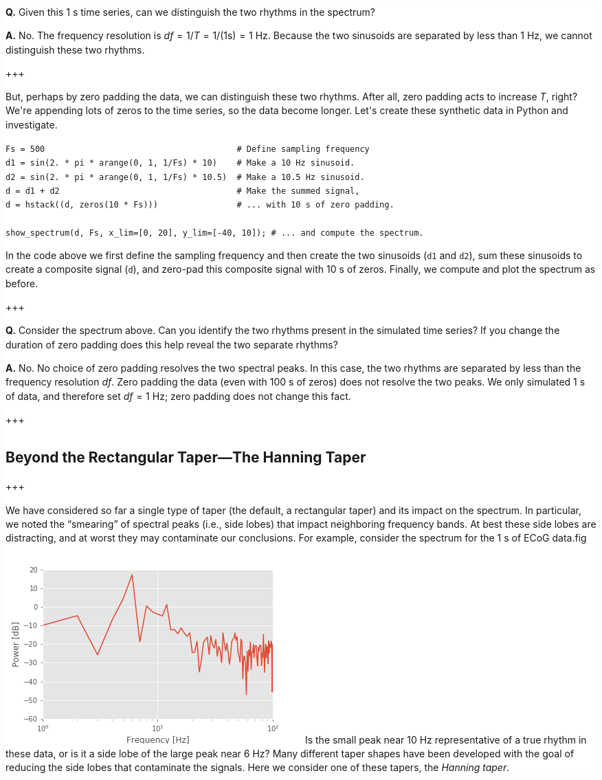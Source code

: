 <div class="question">
   
**Q.** Given this 1 s time series, can we distinguish the two rhythms in the spectrum?

**A.** No. The frequency resolution is $df = 1 / T = 1/(1\mbox{s}) = 1$ Hz. Because the two sinusoids are separated by less than 1 Hz, we cannot distinguish these two rhythms.

</div>

+++

But, perhaps by zero padding the data, we can distinguish these two rhythms. After all, zero padding acts to increase $T$, right? We're appending lots of zeros to the time series, so the data become longer. Let's create these synthetic data in Python and investigate.

```{code-cell} ipython3
Fs = 500                                       # Define sampling frequency
d1 = sin(2. * pi * arange(0, 1, 1/Fs) * 10)    # Make a 10 Hz sinusoid.
d2 = sin(2. * pi * arange(0, 1, 1/Fs) * 10.5)  # Make a 10.5 Hz sinusoid.
d = d1 + d2                                    # Make the summed signal,
d = hstack((d, zeros(10 * Fs)))                # ... with 10 s of zero padding.

show_spectrum(d, Fs, x_lim=[0, 20], y_lim=[-40, 10]); # ... and compute the spectrum.
```

In the code above we first define the sampling frequency and then create the two sinusoids (`d1` and `d2`), sum these sinusoids to create a composite signal (`d`), and zero-pad this composite signal with 10 s of zeros. Finally, we compute and plot the spectrum as before.

+++

<div class="question">

**Q.** Consider the spectrum above. Can you identify the two rhythms present in the simulated time series? If you change the duration of zero padding does this help reveal the two separate rhythms?

**A.** No. No choice of zero padding resolves the two spectral peaks. In  this case, the two rhythms are separated by less than the frequency resolution $df$. Zero padding the data (even with 100 s of zeros) does not resolve the two peaks. We only simulated 1 s of data, and therefore set $df = 1$ Hz; zero padding does not change this fact. 

</div>

+++

<a id='hann-taper'></a>
## Beyond the Rectangular Taper&mdash;The Hanning Taper

+++

We have considered so far a single type of taper (the default, a rectangular taper) and its impact on the spectrum. In particular, we noted the “smearing” of spectral peaks (i.e., side lobes) that impact neighboring frequency bands. At best these side lobes are distracting, and at worst they may contaminate our conclusions. For example, consider the spectrum for the 1 s of ECoG data.<span class="sup">fig<img src="imgs/4-2b.png"></span> Is the small peak near 10 Hz representative of a true rhythm in these data, or is it a side lobe of the large peak near 6 Hz? Many different taper shapes have been developed with the goal of reducing the side lobes that contaminate the signals. Here we consider one of these tapers, the *Hanning taper*.
